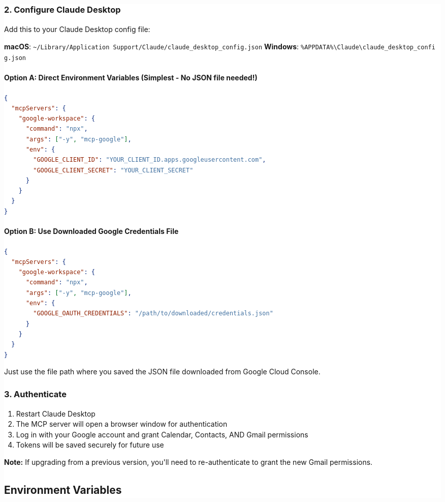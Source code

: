 ### 2. Configure Claude Desktop

Add this to your Claude Desktop config file:

**macOS**: `~/Library/Application Support/Claude/claude_desktop_config.json`
**Windows**: `%APPDATA%\Claude\claude_desktop_config.json`

#### Option A: Direct Environment Variables (Simplest - No JSON file needed!)

```json
{
  "mcpServers": {
    "google-workspace": {
      "command": "npx",
      "args": ["-y", "mcp-google"],
      "env": {
        "GOOGLE_CLIENT_ID": "YOUR_CLIENT_ID.apps.googleusercontent.com",
        "GOOGLE_CLIENT_SECRET": "YOUR_CLIENT_SECRET"
      }
    }
  }
}
```

#### Option B: Use Downloaded Google Credentials File

```json
{
  "mcpServers": {
    "google-workspace": {
      "command": "npx",
      "args": ["-y", "mcp-google"],
      "env": {
        "GOOGLE_OAUTH_CREDENTIALS": "/path/to/downloaded/credentials.json"
      }
    }
  }
}
```

Just use the file path where you saved the JSON file downloaded from Google Cloud Console.

### 3. Authenticate

1. Restart Claude Desktop
2. The MCP server will open a browser window for authentication
3. Log in with your Google account and grant Calendar, Contacts, AND Gmail permissions
4. Tokens will be saved securely for future use

**Note:** If upgrading from a previous version, you'll need to re-authenticate to grant the new Gmail permissions.

## Environment Variables
